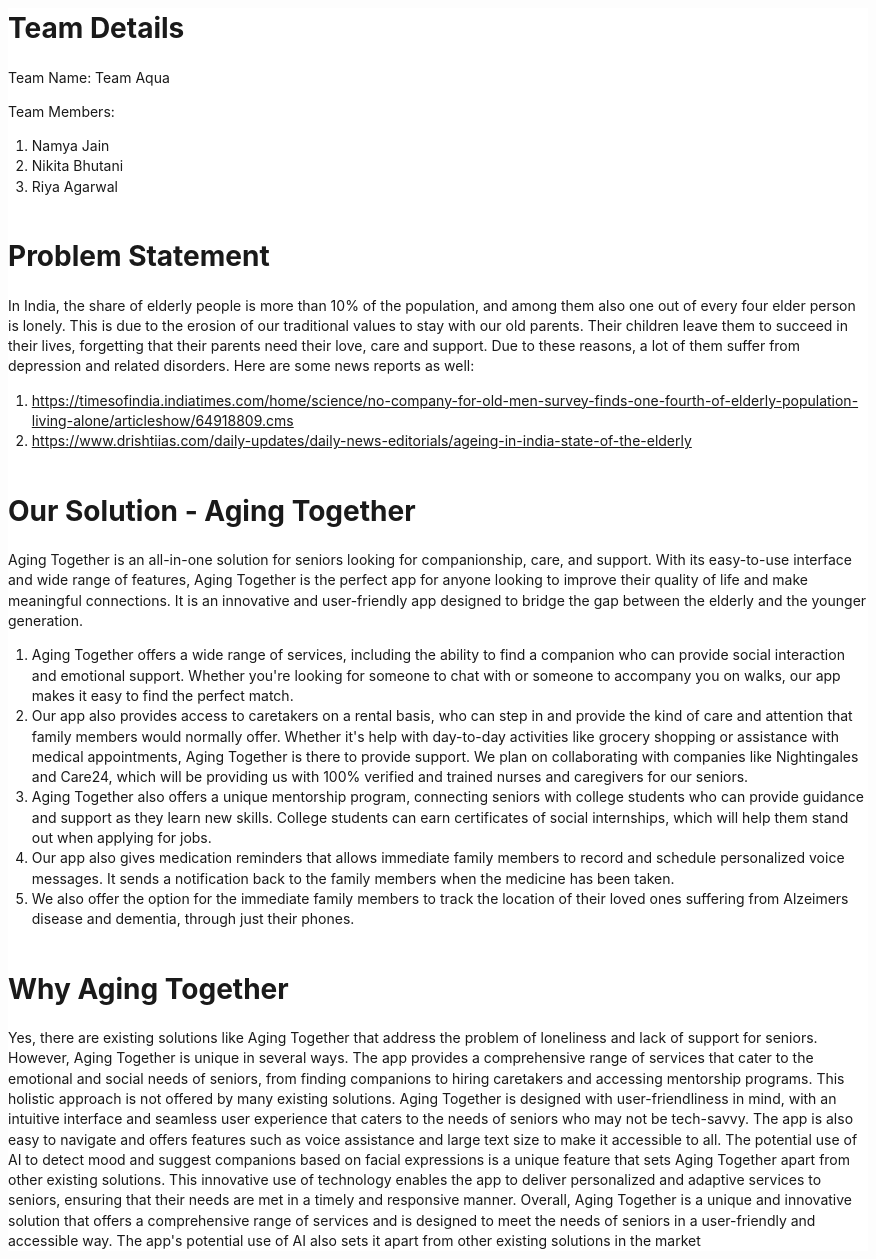 # Team Details
Team Name: Team Aqua


Team Members: 
1. Namya Jain
2. Nikita Bhutani
3. Riya Agarwal

# Problem Statement
In India, the share of elderly people is more than 10% of the population, and among them also one out of every four elder person is lonely. This is due to the erosion of our traditional values to stay with our old parents. Their children leave them to succeed in their lives, forgetting that their parents need their love, care and support. Due to these reasons, a lot of them suffer from depression and related disorders. Here are some news reports as well:
1. https://timesofindia.indiatimes.com/home/science/no-company-for-old-men-survey-finds-one-fourth-of-elderly-population-living-alone/articleshow/64918809.cms
2. https://www.drishtiias.com/daily-updates/daily-news-editorials/ageing-in-india-state-of-the-elderly

# Our Solution - Aging Together 
Aging Together is an all-in-one solution for seniors looking for companionship, care, and support. With its easy-to-use interface and wide range of features, Aging Together is the perfect app for anyone looking to improve their quality of life and make meaningful connections. It is an innovative and user-friendly app designed to bridge the gap between the elderly and the younger generation. 

1. Aging Together offers a wide range of services, including the ability to find a companion who can provide social interaction and emotional support. Whether you're looking for someone to chat with or someone to accompany you on walks, our app makes it easy to find the perfect match.
2. Our app also provides access to caretakers on a rental basis, who can step in and provide the kind of care and attention that family members would normally offer. Whether it's help with day-to-day activities like grocery shopping or assistance with medical appointments, Aging Together is there to provide support. We plan on collaborating with companies like Nightingales and Care24, which will be providing us with 100% verified and trained nurses and caregivers for our seniors.
3. Aging Together also offers a unique mentorship program, connecting seniors with college students who can provide guidance and support as they learn new skills. College students can earn certificates of social internships, which will help them stand out when applying for jobs.
4. Our app also gives medication reminders that allows immediate family members to record and schedule personalized voice messages. It sends a notification back to the family members when the medicine has been taken.
5. We also offer the option for the immediate family members to track the location of their loved ones suffering from Alzeimers disease and dementia, through just their phones.

#  Why Aging Together
Yes, there are existing solutions like Aging Together that address the problem of loneliness and lack of support for seniors. However, Aging Together is unique in several ways.
The app provides a comprehensive range of services that cater to the emotional and social needs of seniors, from finding companions to hiring caretakers and accessing mentorship programs. This holistic approach is not offered by many existing solutions.
Aging Together is designed with user-friendliness in mind, with an intuitive interface and seamless user experience that caters to the needs of seniors who may not be tech-savvy. The app is also easy to navigate and offers features such as voice assistance and large text size to make it accessible to all.
The potential use of AI to detect mood and suggest companions based on facial expressions is a unique feature that sets Aging Together apart from other existing solutions. This innovative use of technology enables the app to deliver personalized and adaptive services to seniors, ensuring that their needs are met in a timely and responsive manner.
Overall, Aging Together is a unique and innovative solution that offers a comprehensive range of services and is designed to meet the needs of seniors in a user-friendly and accessible way. The app's potential use of AI also sets it apart from other existing solutions in the market